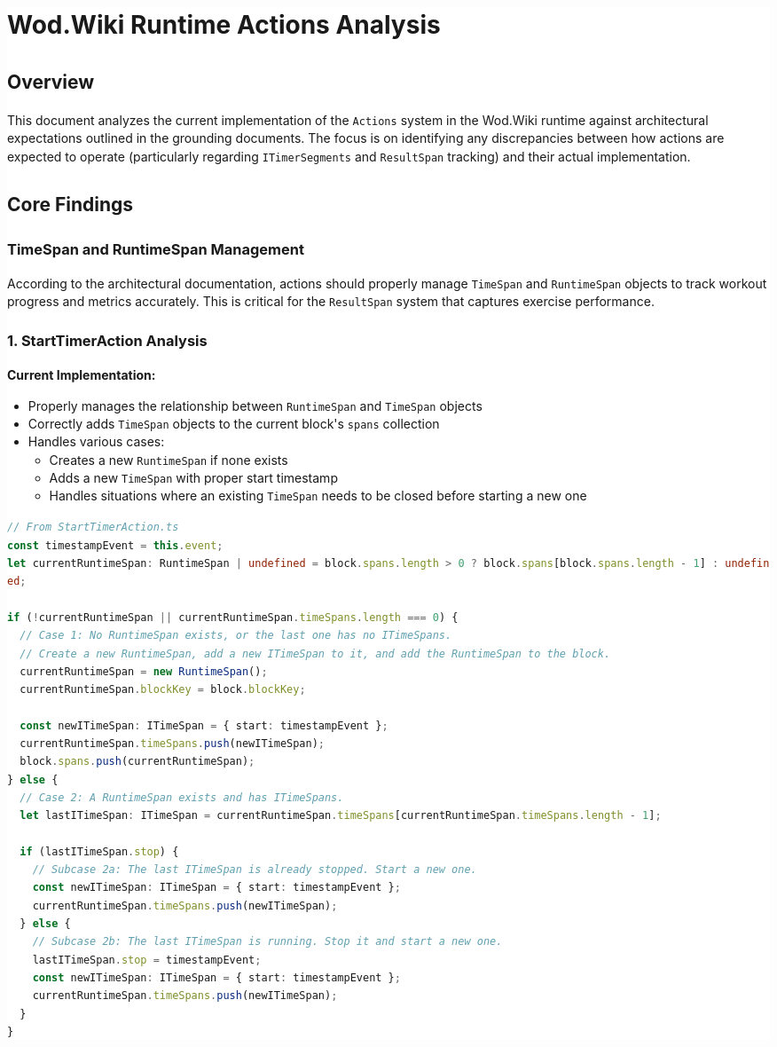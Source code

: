 # Wod.Wiki Runtime Actions Analysis

## Overview

This document analyzes the current implementation of the `Actions` system in the Wod.Wiki runtime against architectural expectations outlined in the grounding documents. The focus is on identifying any discrepancies between how actions are expected to operate (particularly regarding `ITimerSegments` and `ResultSpan` tracking) and their actual implementation.

## Core Findings

### TimeSpan and RuntimeSpan Management

According to the architectural documentation, actions should properly manage `TimeSpan` and `RuntimeSpan` objects to track workout progress and metrics accurately. This is critical for the `ResultSpan` system that captures exercise performance.

### 1. StartTimerAction Analysis

**Current Implementation:**
- Properly manages the relationship between `RuntimeSpan` and `TimeSpan` objects
- Correctly adds `TimeSpan` objects to the current block's `spans` collection
- Handles various cases:
  - Creates a new `RuntimeSpan` if none exists
  - Adds a new `TimeSpan` with proper start timestamp
  - Handles situations where an existing `TimeSpan` needs to be closed before starting a new one

```typescript
// From StartTimerAction.ts
const timestampEvent = this.event;
let currentRuntimeSpan: RuntimeSpan | undefined = block.spans.length > 0 ? block.spans[block.spans.length - 1] : undefined;

if (!currentRuntimeSpan || currentRuntimeSpan.timeSpans.length === 0) {
  // Case 1: No RuntimeSpan exists, or the last one has no ITimeSpans.
  // Create a new RuntimeSpan, add a new ITimeSpan to it, and add the RuntimeSpan to the block.
  currentRuntimeSpan = new RuntimeSpan();
  currentRuntimeSpan.blockKey = block.blockKey;
  
  const newITimeSpan: ITimeSpan = { start: timestampEvent };
  currentRuntimeSpan.timeSpans.push(newITimeSpan);
  block.spans.push(currentRuntimeSpan);
} else {
  // Case 2: A RuntimeSpan exists and has ITimeSpans.
  let lastITimeSpan: ITimeSpan = currentRuntimeSpan.timeSpans[currentRuntimeSpan.timeSpans.length - 1];

  if (lastITimeSpan.stop) {
    // Subcase 2a: The last ITimeSpan is already stopped. Start a new one.
    const newITimeSpan: ITimeSpan = { start: timestampEvent };
    currentRuntimeSpan.timeSpans.push(newITimeSpan);
  } else {
    // Subcase 2b: The last ITimeSpan is running. Stop it and start a new one.
    lastITimeSpan.stop = timestampEvent;
    const newITimeSpan: ITimeSpan = { start: timestampEvent };
    currentRuntimeSpan.timeSpans.push(newITimeSpan);
  }
}
```
